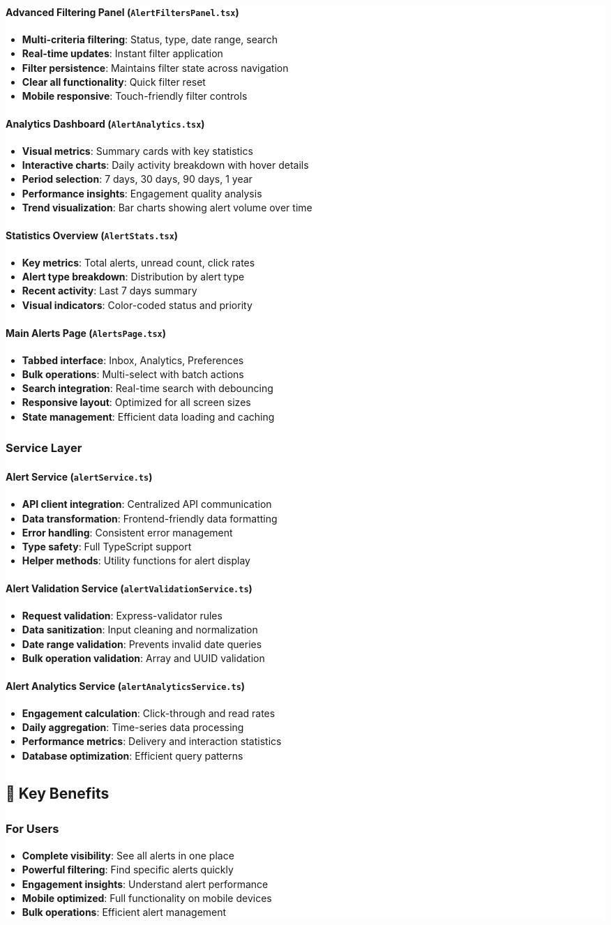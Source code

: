 #### Advanced Filtering Panel (`AlertFiltersPanel.tsx`)
- **Multi-criteria filtering**: Status, type, date range, search
- **Real-time updates**: Instant filter application
- **Filter persistence**: Maintains filter state across navigation
- **Clear all functionality**: Quick filter reset
- **Mobile responsive**: Touch-friendly filter controls

#### Analytics Dashboard (`AlertAnalytics.tsx`)
- **Visual metrics**: Summary cards with key statistics
- **Interactive charts**: Daily activity breakdown with hover details
- **Period selection**: 7 days, 30 days, 90 days, 1 year
- **Performance insights**: Engagement quality analysis
- **Trend visualization**: Bar charts showing alert volume over time

#### Statistics Overview (`AlertStats.tsx`)
- **Key metrics**: Total alerts, unread count, click rates
- **Alert type breakdown**: Distribution by alert type
- **Recent activity**: Last 7 days summary
- **Visual indicators**: Color-coded status and priority

#### Main Alerts Page (`AlertsPage.tsx`)
- **Tabbed interface**: Inbox, Analytics, Preferences
- **Bulk operations**: Multi-select with batch actions
- **Search integration**: Real-time search with debouncing
- **Responsive layout**: Optimized for all screen sizes
- **State management**: Efficient data loading and caching

### Service Layer

#### Alert Service (`alertService.ts`)
- **API client integration**: Centralized API communication
- **Data transformation**: Frontend-friendly data formatting
- **Error handling**: Consistent error management
- **Type safety**: Full TypeScript support
- **Helper methods**: Utility functions for alert display

#### Alert Validation Service (`alertValidationService.ts`)
- **Request validation**: Express-validator rules
- **Data sanitization**: Input cleaning and normalization
- **Date range validation**: Prevents invalid date queries
- **Bulk operation validation**: Array and UUID validation

#### Alert Analytics Service (`alertAnalyticsService.ts`)
- **Engagement calculation**: Click-through and read rates
- **Daily aggregation**: Time-series data processing
- **Performance metrics**: Delivery and interaction statistics
- **Database optimization**: Efficient query patterns

## 🎯 Key Benefits

### For Users
- **Complete visibility**: See all alerts in one place
- **Powerful filtering**: Find specific alerts quickly
- **Engagement insights**: Understand alert performance
- **Mobile optimized**: Full functionality on mobile devices
- **Bulk operations**: Efficient alert management
